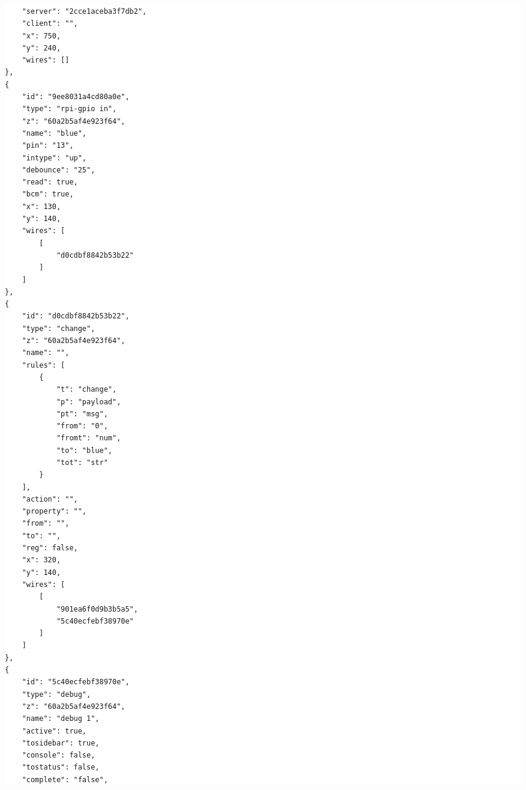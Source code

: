         "server": "2cce1aceba3f7db2",
        "client": "",
        "x": 750,
        "y": 240,
        "wires": []
    },
    {
        "id": "9ee8031a4cd80a0e",
        "type": "rpi-gpio in",
        "z": "60a2b5af4e923f64",
        "name": "blue",
        "pin": "13",
        "intype": "up",
        "debounce": "25",
        "read": true,
        "bcm": true,
        "x": 130,
        "y": 140,
        "wires": [
            [
                "d0cdbf8842b53b22"
            ]
        ]
    },
    {
        "id": "d0cdbf8842b53b22",
        "type": "change",
        "z": "60a2b5af4e923f64",
        "name": "",
        "rules": [
            {
                "t": "change",
                "p": "payload",
                "pt": "msg",
                "from": "0",
                "fromt": "num",
                "to": "blue",
                "tot": "str"
            }
        ],
        "action": "",
        "property": "",
        "from": "",
        "to": "",
        "reg": false,
        "x": 320,
        "y": 140,
        "wires": [
            [
                "901ea6f0d9b3b5a5",
                "5c40ecfebf38970e"
            ]
        ]
    },
    {
        "id": "5c40ecfebf38970e",
        "type": "debug",
        "z": "60a2b5af4e923f64",
        "name": "debug 1",
        "active": true,
        "tosidebar": true,
        "console": false,
        "tostatus": false,
        "complete": "false",
